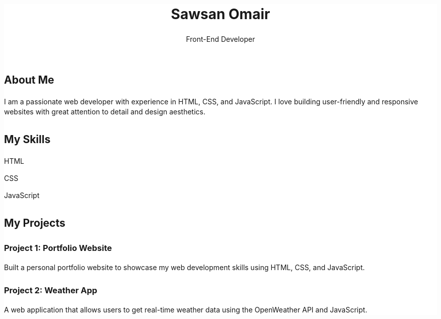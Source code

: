   </style>
</head>
<body>
 
  <header>
    <div class="container">
      <h1>Sawsan Omair</h1>
      <p>Front-End Developer </p>
    </div>
  </header>

  
  <section class="about">
    <div class="container">
      <h2>About Me</h2>
      <p>I am a passionate web developer with experience in HTML, CSS, and JavaScript. I love building user-friendly and responsive websites with great attention to detail and design aesthetics.</p>
      </p>
    </div>
  </section>

  
  <section class="skills">
    <div class="container">
      <h2>My Skills</h2>
      <div class="skill">
        <p>HTML</p>
        <div class="progress-bar html"></div>
      </div>
      <div class="skill">
        <p>CSS</p>
        <div class="progress-bar css"></div>
      </div>
      <div class="skill">
        <p>JavaScript</p>
        <div class="progress-bar js"></div>
      </div>
    </div>
  </section>

  
  <section class="projects">
    <div class="container">
      <h2>My Projects</h2>
      <div class="project">
        <h3>Project 1: Portfolio Website</h3>
        <p>Built a personal portfolio website to showcase my web development skills using HTML, CSS, and JavaScript.</p>
      </div>
      <div class="project">
        <h3>Project 2: Weather App</h3>
        <p>A web application that allows users to get real-time weather data using the OpenWeather API and JavaScript.</p>
      </div>
    </div>
  </section>
